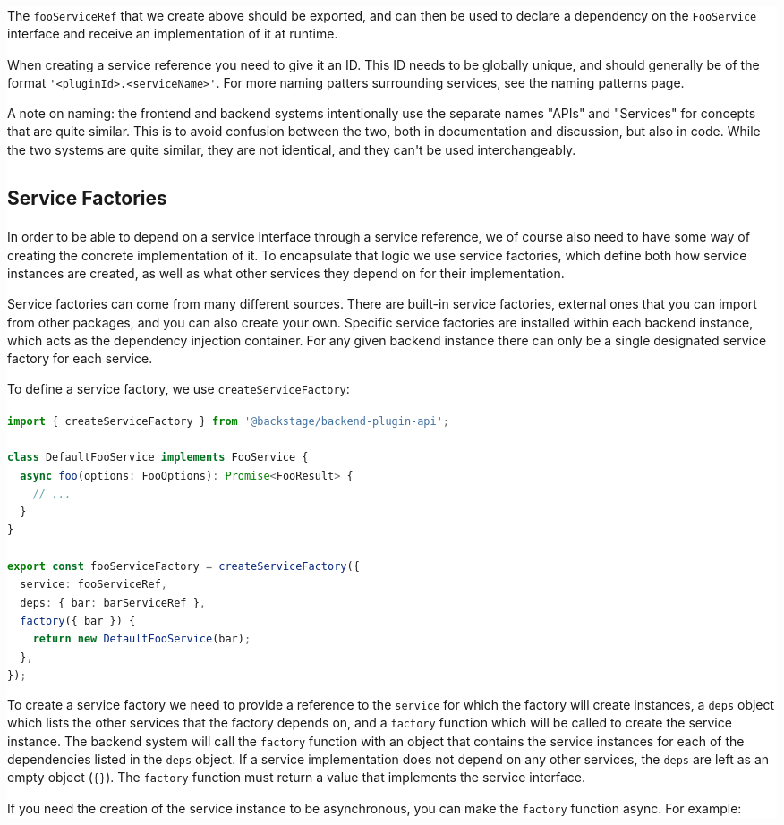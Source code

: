 The `fooServiceRef` that we create above should be exported, and can then be used to declare a dependency on the `FooService` interface and receive an implementation of it at runtime.

When creating a service reference you need to give it an ID. This ID needs to be globally unique, and should generally be of the format `'<pluginId>.<serviceName>'`. For more naming patters surrounding services, see the [naming patterns](./07-naming-patterns.md#services) page.

A note on naming: the frontend and backend systems intentionally use the separate names "APIs" and "Services" for concepts that are quite similar. This is to avoid confusion between the two, both in documentation and discussion, but also in code. While the two systems are quite similar, they are not identical, and they can't be used interchangeably.

## Service Factories

In order to be able to depend on a service interface through a service reference, we of course also need to have some way of creating the concrete implementation of it. To encapsulate that logic we use service factories, which define both how service instances are created, as well as what other services they depend on for their implementation.

Service factories can come from many different sources. There are built-in service factories, external ones that you can import from other packages, and you can also create your own. Specific service factories are installed within each backend instance, which acts as the dependency injection container. For any given backend instance there can only be a single designated service factory for each service.

To define a service factory, we use `createServiceFactory`:

```ts
import { createServiceFactory } from '@backstage/backend-plugin-api';

class DefaultFooService implements FooService {
  async foo(options: FooOptions): Promise<FooResult> {
    // ...
  }
}

export const fooServiceFactory = createServiceFactory({
  service: fooServiceRef,
  deps: { bar: barServiceRef },
  factory({ bar }) {
    return new DefaultFooService(bar);
  },
});
```

To create a service factory we need to provide a reference to the `service` for which the factory will create instances, a `deps` object which lists the other services that the factory depends on, and a `factory` function which will be called to create the service instance. The backend system will call the `factory` function with an object that contains the service instances for each of the dependencies listed in the `deps` object. If a service implementation does not depend on any other services, the `deps` are left as an empty object (`{}`). The `factory` function must return a value that implements the service interface.

If you need the creation of the service instance to be asynchronous, you can make the `factory` function async. For example:
